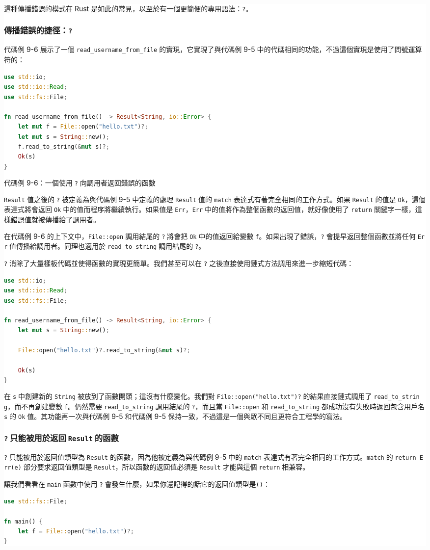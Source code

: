 這種傳播錯誤的模式在 Rust 是如此的常見，以至於有一個更簡便的專用語法：`?`。

### 傳播錯誤的捷徑：`?`

代碼例 9-6 展示了一個 `read_username_from_file` 的實現，它實現了與代碼例 9-5 中的代碼相同的功能，不過這個實現是使用了問號運算符的：

```rust
use std::io;
use std::io::Read;
use std::fs::File;

fn read_username_from_file() -> Result<String, io::Error> {
    let mut f = File::open("hello.txt")?;
    let mut s = String::new();
    f.read_to_string(&mut s)?;
    Ok(s)
}
```

<span class="caption">代碼例 9-6：一個使用 `?` 向調用者返回錯誤的函數</span>

`Result` 值之後的 `?` 被定義為與代碼例 9-5 中定義的處理 `Result` 值的 `match` 表達式有著完全相同的工作方式。如果 `Result` 的值是 `Ok`，這個表達式將會返回 `Ok` 中的值而程序將繼續執行。如果值是 `Err`，`Err` 中的值將作為整個函數的返回值，就好像使用了 `return` 關鍵字一樣，這樣錯誤值就被傳播給了調用者。

在代碼例 9-6 的上下文中，`File::open` 調用結尾的 `?` 將會把 `Ok` 中的值返回給變數 `f`。如果出現了錯誤，`?` 會提早返回整個函數並將任何 `Err` 值傳播給調用者。同理也適用於 `read_to_string` 調用結尾的 `?`。

`?` 消除了大量樣板代碼並使得函數的實現更簡單。我們甚至可以在 `?` 之後直接使用鏈式方法調用來進一步縮短代碼：

```rust
use std::io;
use std::io::Read;
use std::fs::File;

fn read_username_from_file() -> Result<String, io::Error> {
    let mut s = String::new();

    File::open("hello.txt")?.read_to_string(&mut s)?;

    Ok(s)
}
```

在 `s` 中創建新的 `String` 被放到了函數開頭；這沒有什麼變化。我們對 `File::open("hello.txt")?` 的結果直接鏈式調用了 `read_to_string`，而不再創建變數 `f`。仍然需要 `read_to_string` 調用結尾的 `?`，而且當 `File::open` 和 `read_to_string` 都成功沒有失敗時返回包含用戶名 `s` 的 `Ok` 值。其功能再一次與代碼例 9-5 和代碼例 9-5 保持一致，不過這是一個與眾不同且更符合工程學的寫法。

### `?` 只能被用於返回 `Result` 的函數

`?` 只能被用於返回值類型為 `Result` 的函數，因為他被定義為與代碼例 9-5 中的 `match` 表達式有著完全相同的工作方式。`match` 的 `return Err(e)` 部分要求返回值類型是 `Result`，所以函數的返回值必須是 `Result` 才能與這個 `return` 相兼容。

讓我們看看在 `main` 函數中使用 `?` 會發生什麼，如果你還記得的話它的返回值類型是`()`：

```rust
use std::fs::File;

fn main() {
    let f = File::open("hello.txt")?;
}
```
